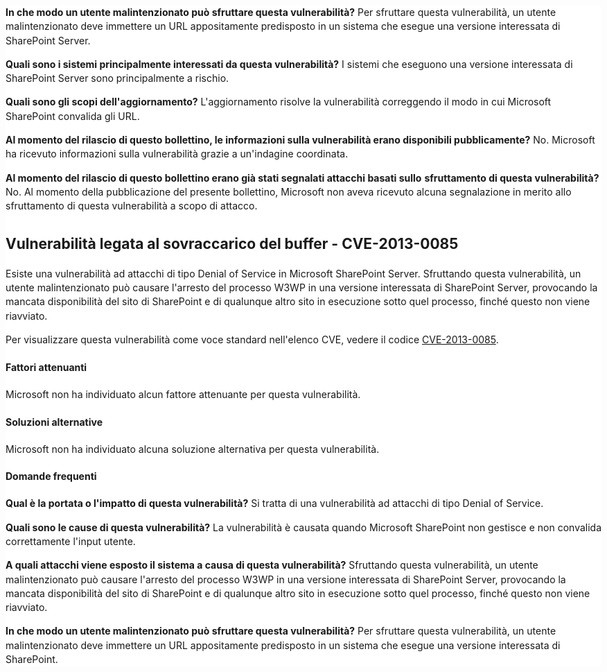 **In che modo un utente malintenzionato può sfruttare questa vulnerabilità?**
Per sfruttare questa vulnerabilità, un utente malintenzionato deve immettere un URL appositamente predisposto in un sistema che esegue una versione interessata di SharePoint Server.

**Quali sono i sistemi principalmente interessati da questa vulnerabilità?**
I sistemi che eseguono una versione interessata di SharePoint Server sono principalmente a rischio.

**Quali sono gli scopi dell'aggiornamento?**
L'aggiornamento risolve la vulnerabilità correggendo il modo in cui Microsoft SharePoint convalida gli URL.

**Al momento del rilascio di questo bollettino, le informazioni sulla vulnerabilità erano disponibili pubblicamente?**
No. Microsoft ha ricevuto informazioni sulla vulnerabilità grazie a un'indagine coordinata.

**Al momento del rilascio di questo bollettino erano già stati segnalati attacchi basati sullo** **sfruttamento di questa vulnerabilità?**
No. Al momento della pubblicazione del presente bollettino, Microsoft non aveva ricevuto alcuna segnalazione in merito allo sfruttamento di questa vulnerabilità a scopo di attacco.

Vulnerabilità legata al sovraccarico del buffer - CVE-2013-0085
---------------------------------------------------------------

<span></span>
Esiste una vulnerabilità ad attacchi di tipo Denial of Service in Microsoft SharePoint Server. Sfruttando questa vulnerabilità, un utente malintenzionato può causare l'arresto del processo W3WP in una versione interessata di SharePoint Server, provocando la mancata disponibilità del sito di SharePoint e di qualunque altro sito in esecuzione sotto quel processo, finché questo non viene riavviato.

Per visualizzare questa vulnerabilità come voce standard nell'elenco CVE, vedere il codice [CVE-2013-0085](http://www.cve.mitre.org/cgi-bin/cvename.cgi?name=cve-2013-0085).

#### Fattori attenuanti

Microsoft non ha individuato alcun fattore attenuante per questa vulnerabilità.

#### Soluzioni alternative

Microsoft non ha individuato alcuna soluzione alternativa per questa vulnerabilità.

#### Domande frequenti

**Qual è la portata o l'impatto di questa vulnerabilità?**
Si tratta di una vulnerabilità ad attacchi di tipo Denial of Service.

**Quali sono le cause di questa vulnerabilità?**
La vulnerabilità è causata quando Microsoft SharePoint non gestisce e non convalida correttamente l'input utente.

**A quali attacchi viene esposto il sistema a causa di questa vulnerabilità?**
Sfruttando questa vulnerabilità, un utente malintenzionato può causare l'arresto del processo W3WP in una versione interessata di SharePoint Server, provocando la mancata disponibilità del sito di SharePoint e di qualunque altro sito in esecuzione sotto quel processo, finché questo non viene riavviato.

**In che modo un utente malintenzionato può sfruttare questa vulnerabilità?**
Per sfruttare questa vulnerabilità, un utente malintenzionato deve immettere un URL appositamente predisposto in un sistema che esegue una versione interessata di SharePoint.
